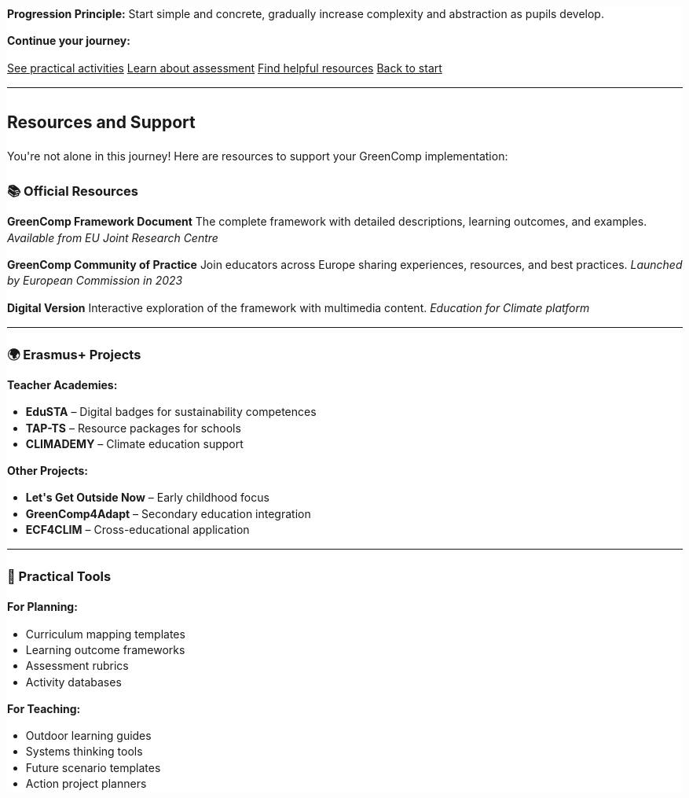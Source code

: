 **Progression Principle:**
Start simple and concrete, gradually increase complexity and abstraction as pupils develop.

**Continue your journey:**

[See practical activities](#getting-started)
[Learn about assessment](#assessment)
[Find helpful resources](#resources)
[Back to start](#)

---

## Resources and Support

You're not alone in this journey! Here are resources to support your GreenComp implementation:

### 📚 Official Resources

**GreenComp Framework Document**
The complete framework with detailed descriptions, learning outcomes, and examples.
*Available from EU Joint Research Centre*

**GreenComp Community of Practice**
Join educators across Europe sharing experiences, resources, and best practices.
*Launched by European Commission in 2023*

**Digital Version**
Interactive exploration of the framework with multimedia content.
*Education for Climate platform*

---

### 🌍 Erasmus+ Projects

**Teacher Academies:**
- **EduSTA** – Digital badges for sustainability competences
- **TAP-TS** – Resource packages for schools
- **CLIMADEMY** – Climate education support

**Other Projects:**
- **Let's Get Outside Now** – Early childhood focus
- **GreenComp4Adapt** – Secondary education integration
- **ECF4CLIM** – Cross-educational application

---

### 🔧 Practical Tools

**For Planning:**
- Curriculum mapping templates
- Learning outcome frameworks
- Assessment rubrics
- Activity databases

**For Teaching:**
- Outdoor learning guides
- Systems thinking tools
- Future scenario templates
- Action project planners
